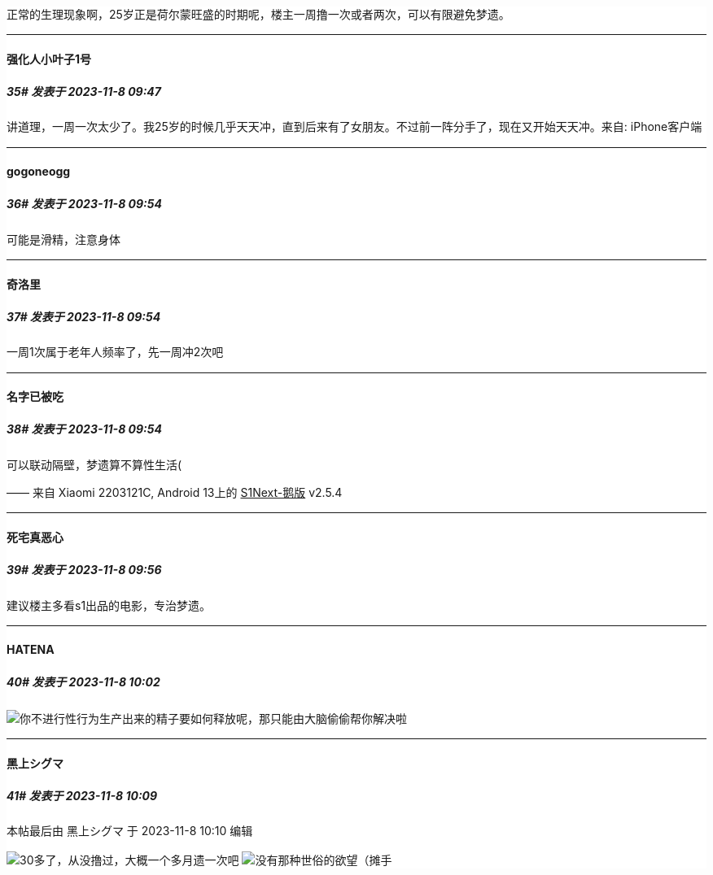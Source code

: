 正常的生理现象啊，25岁正是荷尔蒙旺盛的时期呢，楼主一周撸一次或者两次，可以有限避免梦遗。

*****

####  强化人小叶子1号  
##### 35#       发表于 2023-11-8 09:47

讲道理，一周一次太少了。我25岁的时候几乎天天冲，直到后来有了女朋友。不过前一阵分手了，现在又开始天天冲。来自: iPhone客户端

*****

####  gogoneogg  
##### 36#       发表于 2023-11-8 09:54

可能是滑精，注意身体

*****

####  奇洛里  
##### 37#       发表于 2023-11-8 09:54

一周1次属于老年人频率了，先一周冲2次吧

*****

####  名字已被吃  
##### 38#       发表于 2023-11-8 09:54

可以联动隔壁，梦遗算不算性生活(

—— 来自 Xiaomi 2203121C, Android 13上的 [S1Next-鹅版](https://github.com/ykrank/S1-Next/releases) v2.5.4

*****

####  死宅真恶心  
##### 39#       发表于 2023-11-8 09:56

建议楼主多看s1出品的电影，专治梦遗。

*****

####  HATENA  
##### 40#       发表于 2023-11-8 10:02

<img src="https://static.saraba1st.com/image/smiley/face2017/067.png" referrerpolicy="no-referrer">你不进行性行为生产出来的精子要如何释放呢，那只能由大脑偷偷帮你解决啦

*****

####  黑上シグマ  
##### 41#       发表于 2023-11-8 10:09

 本帖最后由 黑上シグマ 于 2023-11-8 10:10 编辑 

<img src="https://static.saraba1st.com/image/smiley/face2017/002.png" referrerpolicy="no-referrer">30多了，从没撸过，大概一个多月遗一次吧
<img src="https://static.saraba1st.com/image/smiley/face2017/002.png" referrerpolicy="no-referrer">没有那种世俗的欲望（摊手
